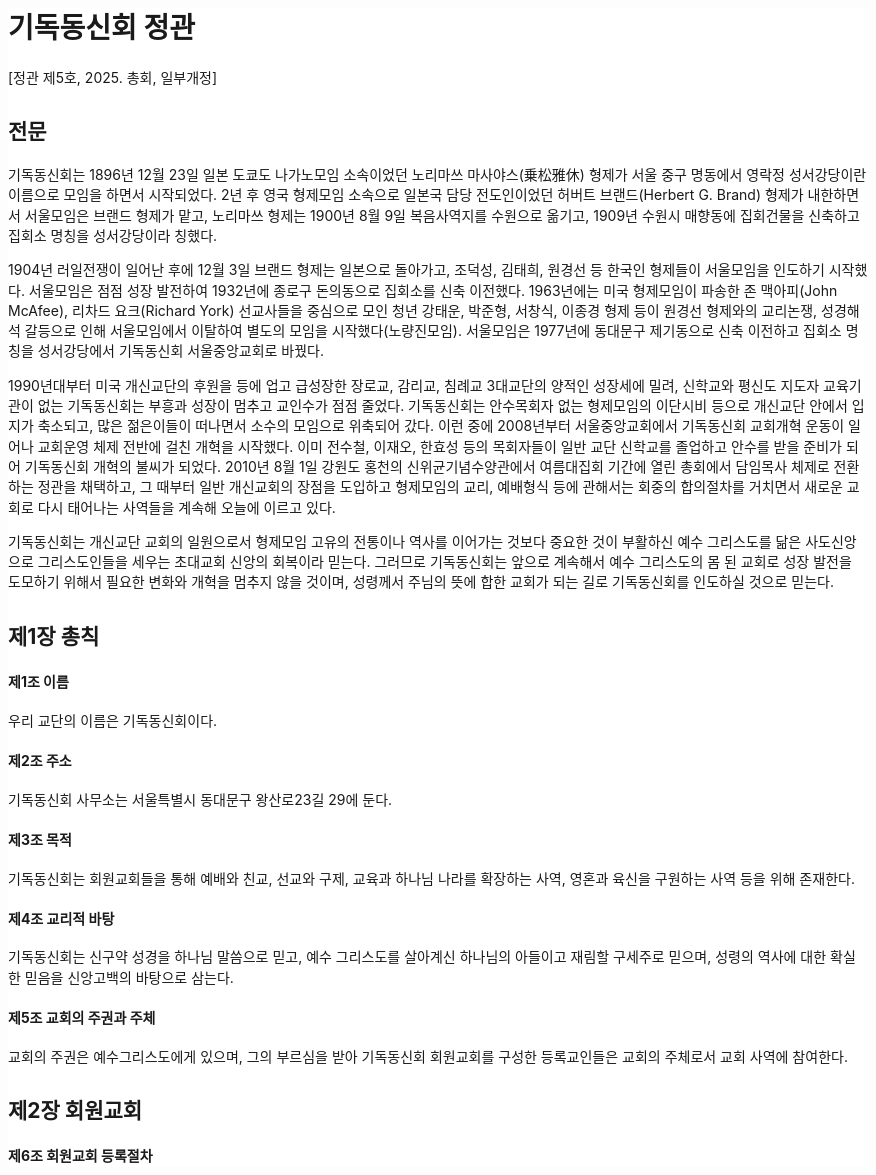 # 기독동신회 정관

[정관 제5호, 2025. 총회, 일부개정]

## 전문

 기독동신회는 1896년 12월 23일 일본 도쿄도 나가노모임 소속이었던 노리마쓰 마사야스(乗松雅休) 형제가 서울 중구 명동에서 영락정 성서강당이란 이름으로 모임을 하면서 시작되었다. 2년 후 영국 형제모임 소속으로 일본국 담당 전도인이었던 허버트 브랜드(Herbert G. Brand) 형제가 내한하면서 서울모임은 브랜드 형제가 맡고, 노리마쓰 형제는 1900년 8월 9일 복음사역지를 수원으로 옮기고, 1909년 수원시 매향동에 집회건물을 신축하고 집회소 명칭을 성서강당이라 칭했다.

 1904년 러일전쟁이 일어난 후에 12월 3일 브랜드 형제는 일본으로 돌아가고, 조덕성, 김태희, 원경선 등 한국인 형제들이 서울모임을 인도하기 시작했다. 서울모임은 점점 성장 발전하여 1932년에 종로구 돈의동으로 집회소를 신축 이전했다. 1963년에는 미국 형제모임이 파송한 존 맥아피(John McAfee), 리차드 요크(Richard York) 선교사들을 중심으로 모인 청년 강태운, 박준형, 서창식, 이종경 형제 등이 원경선 형제와의 교리논쟁, 성경해석 갈등으로 인해 서울모임에서 이탈하여 별도의 모임을 시작했다(노량진모임). 서울모임은 1977년에 동대문구 제기동으로 신축 이전하고 집회소 명칭을 성서강당에서 기독동신회 서울중앙교회로 바꿨다.

 1990년대부터 미국 개신교단의 후원을 등에 업고 급성장한 장로교, 감리교, 침례교 3대교단의 양적인 성장세에 밀려, 신학교와 평신도 지도자 교육기관이 없는 기독동신회는 부흥과 성장이 멈추고 교인수가 점점 줄었다. 기독동신회는 안수목회자 없는 형제모임의 이단시비 등으로 개신교단 안에서 입지가 축소되고, 많은 젊은이들이 떠나면서 소수의 모임으로 위축되어 갔다. 이런 중에 2008년부터 서울중앙교회에서 기독동신회 교회개혁 운동이 일어나 교회운영 체제 전반에 걸친 개혁을 시작했다. 이미 전수철, 이재오, 한효성 등의 목회자들이 일반 교단 신학교를 졸업하고 안수를 받을 준비가 되어 기독동신회 개혁의 불씨가 되었다. 2010년 8월 1일 강원도 홍천의 신위균기념수양관에서 여름대집회 기간에 열린 총회에서 담임목사 체제로 전환하는 정관을 채택하고, 그 때부터 일반 개신교회의 장점을 도입하고 형제모임의 교리, 예배형식 등에 관해서는 회중의 합의절차를 거치면서 새로운 교회로 다시 태어나는 사역들을 계속해 오늘에 이르고 있다.

 기독동신회는 개신교단 교회의 일원으로서 형제모임 고유의 전통이나 역사를 이어가는 것보다 중요한 것이 부활하신 예수 그리스도를 닮은 사도신앙으로 그리스도인들을 세우는 초대교회 신앙의 회복이라 믿는다. 그러므로 기독동신회는 앞으로 계속해서 예수 그리스도의 몸 된 교회로 성장 발전을 도모하기 위해서 필요한 변화와 개혁을 멈추지 않을 것이며, 성령께서 주님의 뜻에 합한 교회가 되는 길로 기독동신회를 인도하실 것으로 믿는다.

## 제1장 총칙

#### 제1조 이름

우리 교단의 이름은 기독동신회이다.

#### 제2조 주소 

기독동신회 사무소는 서울특별시 동대문구 왕산로23길 29에 둔다.

#### 제3조 목적

기독동신회는 회원교회들을 통해 예배와 친교, 선교와 구제, 교육과 하나님 나라를 확장하는 사역, 영혼과 육신을 구원하는 사역 등을 위해 존재한다.

#### 제4조 교리적 바탕

기독동신회는 신구약 성경을 하나님 말씀으로 믿고, 예수 그리스도를 살아계신 하나님의 아들이고 재림할 구세주로 믿으며, 성령의 역사에 대한 확실한 믿음을 신앙고백의 바탕으로 삼는다.

#### 제5조 교회의 주권과 주체

교회의 주권은 예수그리스도에게 있으며, 그의 부르심을 받아 기독동신회 회원교회를 구성한 등록교인들은 교회의 주체로서 교회 사역에 참여한다.

## 제2장 회원교회

#### 제6조 회원교회 등록절차
